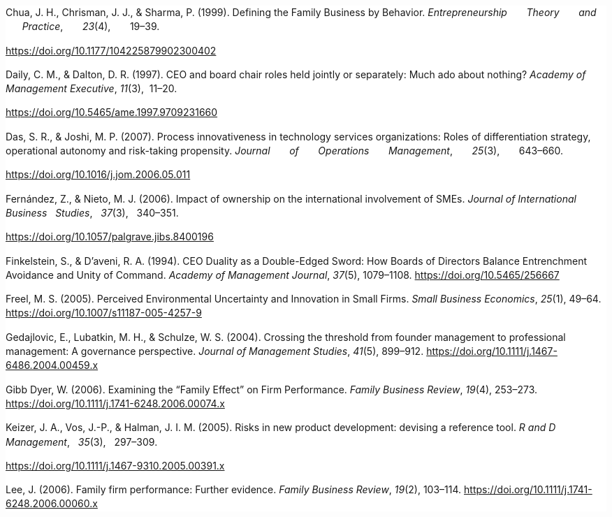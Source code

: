 <p><span class="font11">Chua, J. H., Chrisman, J. J., &amp;&nbsp;Sharma, P. (1999). Defining the Family Business by Behavior. </span><span class="font11" style="font-style:italic;">Entrepreneurship &nbsp;&nbsp;&nbsp;&nbsp;&nbsp;&nbsp;Theory &nbsp;&nbsp;&nbsp;&nbsp;&nbsp;&nbsp;and &nbsp;&nbsp;&nbsp;&nbsp;&nbsp;&nbsp;Practice</span><span class="font11">, &nbsp;&nbsp;&nbsp;&nbsp;&nbsp;&nbsp;</span><span class="font11" style="font-style:italic;">23</span><span class="font11">(4), &nbsp;&nbsp;&nbsp;&nbsp;&nbsp;&nbsp;19–39.</span></p>
<p><a href="https://doi.org/10.1177/104225879902300402"><span class="font11">https://doi.org/10.1177/104225879902300402</span></a></p>
<p><span class="font11">Daily, C. M., &amp;&nbsp;Dalton, D. R. (1997). CEO and board chair roles held jointly or separately: Much ado about nothing? </span><span class="font11" style="font-style:italic;">Academy of Management Executive</span><span class="font11">, </span><span class="font11" style="font-style:italic;">11</span><span class="font11">(3), &nbsp;11–20.</span></p>
<p><a href="https://doi.org/10.5465/ame.1997.9709231660"><span class="font11">https://doi.org/10.5465/ame.1997.9709231660</span></a></p>
<p><span class="font11">Das, S. R., &amp;&nbsp;Joshi, M. P. (2007). Process innovativeness in technology services organizations: Roles of differentiation strategy, operational autonomy and risk-taking propensity. </span><span class="font11" style="font-style:italic;">Journal &nbsp;&nbsp;&nbsp;&nbsp;&nbsp;&nbsp;of &nbsp;&nbsp;&nbsp;&nbsp;&nbsp;&nbsp;Operations &nbsp;&nbsp;&nbsp;&nbsp;&nbsp;&nbsp;Management</span><span class="font11">, &nbsp;&nbsp;&nbsp;&nbsp;&nbsp;&nbsp;</span><span class="font11" style="font-style:italic;">25</span><span class="font11">(3), &nbsp;&nbsp;&nbsp;&nbsp;&nbsp;&nbsp;643–660.</span></p>
<p><a href="https://doi.org/10.1016/j.jom.2006.05.011"><span class="font11">https://doi.org/10.1016/j.jom.2006.05.011</span></a></p>
<p><span class="font11">Fernández, Z., &amp;&nbsp;Nieto, M. J. (2006). Impact of ownership on the international involvement of SMEs. </span><span class="font11" style="font-style:italic;">Journal of International Business &nbsp;&nbsp;Studies</span><span class="font11">, &nbsp;&nbsp;</span><span class="font11" style="font-style:italic;">37</span><span class="font11">(3), &nbsp;&nbsp;340–351.</span></p>
<p><a href="https://doi.org/10.1057/palgrave.jibs.8400196"><span class="font11">https://doi.org/10.1057/palgrave.jibs.8400196</span></a></p>
<p><span class="font11">Finkelstein, S., &amp;&nbsp;D’aveni, R. A. (1994). CEO Duality as a Double-Edged Sword: How Boards of Directors Balance Entrenchment Avoidance and Unity of Command. </span><span class="font11" style="font-style:italic;">Academy of Management Journal</span><span class="font11">, </span><span class="font11" style="font-style:italic;">37</span><span class="font11">(5), 1079–1108. </span><a href="https://doi.org/10.5465/256667"><span class="font11">https://doi.org/10.5465/256667</span></a></p>
<p><span class="font11">Freel, M. S. (2005). Perceived Environmental Uncertainty and Innovation in Small Firms. </span><span class="font11" style="font-style:italic;">Small Business Economics</span><span class="font11">, </span><span class="font11" style="font-style:italic;">25</span><span class="font11">(1), 49–64. </span><a href="https://doi.org/10.1007/s11187-005-4257-9"><span class="font11">https://doi.org/10.1007/s11187-005-4257-9</span></a></p>
<p><span class="font11">Gedajlovic, E., Lubatkin, M. H., &amp;&nbsp;Schulze, W. S. (2004). Crossing the threshold from founder management to professional management: A governance perspective. </span><span class="font11" style="font-style:italic;">Journal of Management Studies</span><span class="font11">, </span><span class="font11" style="font-style:italic;">41</span><span class="font11">(5), 899–912. </span><a href="https://doi.org/10.1111/j.1467-6486.2004.00459.x"><span class="font11">https://doi.org/10.1111/j.1467-6486.2004.00459.x</span></a></p>
<p><span class="font11">Gibb Dyer, W. (2006). Examining the “Family Effect” on Firm Performance. </span><span class="font11" style="font-style:italic;">Family Business Review</span><span class="font11">, </span><span class="font11" style="font-style:italic;">19</span><span class="font11">(4), 253–273. </span><a href="https://doi.org/10.1111/j.1741-6248.2006.00074.x"><span class="font11">https://doi.org/10.1111/j.1741-6248.2006.00074.x</span></a></p>
<p><span class="font11">Keizer, J. A., Vos, J.-P., &amp;&nbsp;Halman, J. I. M. (2005). Risks in new product development: devising a reference tool. </span><span class="font11" style="font-style:italic;">R and D Management</span><span class="font11">, &nbsp;&nbsp;</span><span class="font11" style="font-style:italic;">35</span><span class="font11">(3), &nbsp;&nbsp;297–309.</span></p>
<p><a href="https://doi.org/10.1111/j.1467-9310.2005.00391.x"><span class="font11">https://doi.org/10.1111/j.1467-9310.2005.00391.x</span></a></p>
<p><span class="font11">Lee, J. (2006). Family firm performance: Further evidence. </span><span class="font11" style="font-style:italic;">Family Business Review</span><span class="font11">, </span><span class="font11" style="font-style:italic;">19</span><span class="font11">(2), 103–114. </span><a href="https://doi.org/10.1111/j.1741-6248.2006.00060.x"><span class="font11">https://doi.org/10.1111/j.1741-6248.2006.00060.x</span></a></p>